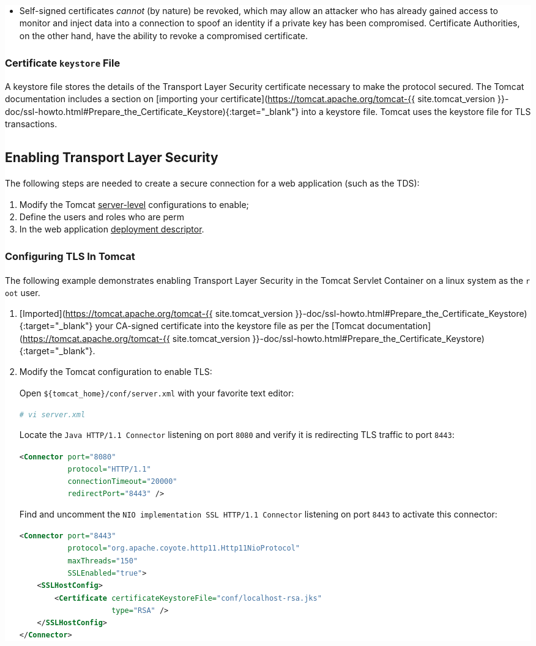 * Self-signed certificates _cannot_ (by nature) be revoked, which may allow an attacker who has already gained access to monitor and inject data into a connection to spoof an identity if a private key has been compromised. 
  Certificate Authorities, on the other hand, have the ability to revoke a compromised certificate.

### Certificate `keystore` File
A keystore file stores the details of the Transport Layer Security certificate necessary to make the protocol secured.
The Tomcat documentation includes a section on [importing your certificate](https://tomcat.apache.org/tomcat-{{ site.tomcat_version }}-doc/ssl-howto.html#Prepare_the_Certificate_Keystore){:target="_blank"} into a keystore file.
Tomcat uses the keystore file for TLS transactions. 

## Enabling Transport Layer Security

The following steps are needed to create a secure connection for a web application (such as the TDS):

1. Modify the Tomcat [server-level](#configuring-tls-in-tomcat) configurations to enable; 
2. Define the users and roles who are perm
2. In the web application [deployment descriptor](#configuring-tls-in-web-applications). 

### Configuring TLS In Tomcat

The following example demonstrates enabling Transport Layer Security in the Tomcat Servlet Container on a linux system as the `root` user. 

1. [Imported](https://tomcat.apache.org/tomcat-{{ site.tomcat_version }}-doc/ssl-howto.html#Prepare_the_Certificate_Keystore){:target="_blank"} your CA-signed certificate into the keystore file as per the [Tomcat documentation](https://tomcat.apache.org/tomcat-{{ site.tomcat_version }}-doc/ssl-howto.html#Prepare_the_Certificate_Keystore){:target="_blank"}.


1. Modify the Tomcat configuration to enable TLS:

   Open `${tomcat_home}/conf/server.xml` with your favorite text editor:

   ~~~bash
   # vi server.xml
   ~~~

   Locate the `Java HTTP/1.1 Connector` listening on port `8080` and verify it is redirecting TLS traffic to port `8443`:
   ~~~xml
   <Connector port="8080" 
              protocol="HTTP/1.1"
              connectionTimeout="20000"
              redirectPort="8443" />
   ~~~

   Find and uncomment the `NIO implementation SSL HTTP/1.1 Connector` listening on port `8443` to activate this connector:

   ~~~xml
   <Connector port="8443" 
              protocol="org.apache.coyote.http11.Http11NioProtocol" 
              maxThreads="150" 
              SSLEnabled="true">
       <SSLHostConfig>
           <Certificate certificateKeystoreFile="conf/localhost-rsa.jks" 
                        type="RSA" />
       </SSLHostConfig>
   </Connector>
   ~~~
